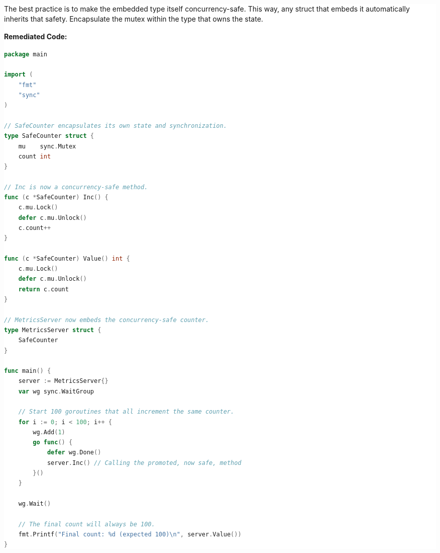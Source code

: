 The best practice is to make the embedded type itself concurrency-safe. This way, any struct that embeds it automatically inherits that safety. Encapsulate the mutex within the type that owns the state.

**Remediated Code:**

```go
package main

import (
	"fmt"
	"sync"
)

// SafeCounter encapsulates its own state and synchronization.
type SafeCounter struct {
	mu    sync.Mutex
	count int
}

// Inc is now a concurrency-safe method.
func (c *SafeCounter) Inc() {
	c.mu.Lock()
	defer c.mu.Unlock()
	c.count++
}

func (c *SafeCounter) Value() int {
	c.mu.Lock()
	defer c.mu.Unlock()
	return c.count
}

// MetricsServer now embeds the concurrency-safe counter.
type MetricsServer struct {
	SafeCounter
}

func main() {
	server := MetricsServer{}
	var wg sync.WaitGroup

	// Start 100 goroutines that all increment the same counter.
	for i := 0; i < 100; i++ {
		wg.Add(1)
		go func() {
			defer wg.Done()
			server.Inc() // Calling the promoted, now safe, method
		}()
	}

	wg.Wait()

	// The final count will always be 100.
	fmt.Printf("Final count: %d (expected 100)\n", server.Value())
}
```
